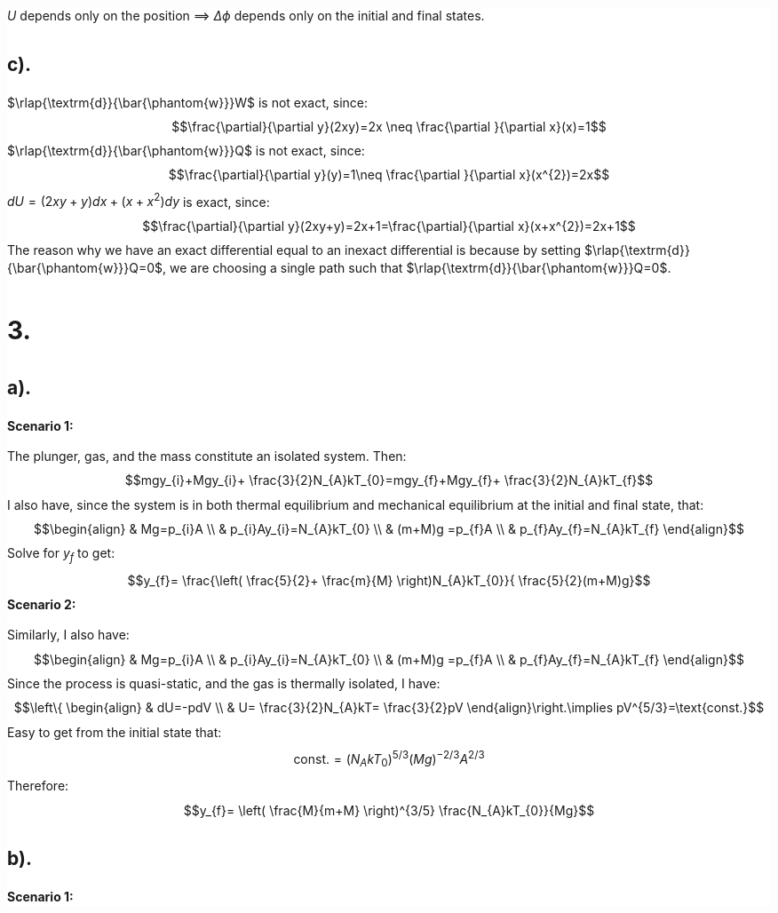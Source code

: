 $U$ depends only on the position $\implies$ $\Delta \phi$ depends only on the initial and final states.

## c).
$\rlap{\textrm{d}}{\bar{\phantom{w}}}W$ is not exact, since:
$$\frac{\partial}{\partial y}(2xy)=2x \neq \frac{\partial }{\partial x}(x)=1$$
$\rlap{\textrm{d}}{\bar{\phantom{w}}}Q$ is not exact, since:
$$\frac{\partial}{\partial y}(y)=1\neq \frac{\partial }{\partial x}(x^{2})=2x$$
$dU=(2xy+y)dx+(x+x^{2})dy$ is exact, since:
$$\frac{\partial}{\partial y}(2xy+y)=2x+1=\frac{\partial}{\partial x}(x+x^{2})=2x+1$$
The reason why we have an exact differential equal to an inexact differential is because by setting $\rlap{\textrm{d}}{\bar{\phantom{w}}}Q=0$, we are choosing a single path such that $\rlap{\textrm{d}}{\bar{\phantom{w}}}Q=0$. 

# 3.
## a).
**Scenario 1:**

The plunger, gas, and the mass constitute an isolated system. Then:
$$mgy_{i}+Mgy_{i}+ \frac{3}{2}N_{A}kT_{0}=mgy_{f}+Mgy_{f}+ \frac{3}{2}N_{A}kT_{f}$$
I also have, since the system is in both thermal equilibrium and mechanical equilibrium at the initial and final state, that:
$$\begin{align}
 & Mg=p_{i}A \\
 & p_{i}Ay_{i}=N_{A}kT_{0} \\
 & (m+M)g =p_{f}A \\
 & p_{f}Ay_{f}=N_{A}kT_{f}
\end{align}$$
Solve for $y_{f}$ to get:
$$y_{f}= \frac{\left(  \frac{5}{2}+ \frac{m}{M} \right)N_{A}kT_{0}}{  \frac{5}{2}(m+M)g}$$
**Scenario 2:**

Similarly, I also have:
$$\begin{align}
 & Mg=p_{i}A \\
 & p_{i}Ay_{i}=N_{A}kT_{0} \\
 & (m+M)g =p_{f}A \\
 & p_{f}Ay_{f}=N_{A}kT_{f}
\end{align}$$
Since the process is quasi-static, and the gas is thermally isolated, I have:
$$\left\{ \begin{align}
 & dU=-pdV \\
 & U= \frac{3}{2}N_{A}kT= \frac{3}{2}pV
\end{align}\right.\implies pV^{5/3}=\text{const.}$$
Easy to get from the initial state that:
$$\text{const.}=(N_{A}kT_{0})^{5/3}(Mg)^{-2/3} A^{2/3}$$
Therefore:
$$y_{f}= \left( \frac{M}{m+M} \right)^{3/5} \frac{N_{A}kT_{0}}{Mg}$$
## b).
**Scenario 1:**
